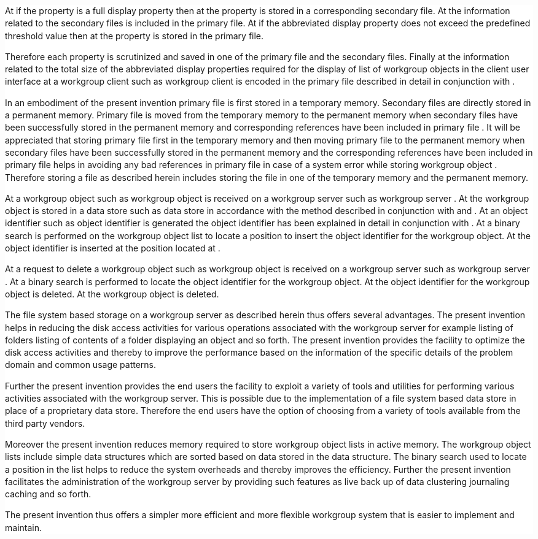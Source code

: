 At if the property is a full display property then at the property is stored in a corresponding secondary file. At the information related to the secondary files is included in the primary file. At if the abbreviated display property does not exceed the predefined threshold value then at the property is stored in the primary file.

Therefore each property is scrutinized and saved in one of the primary file and the secondary files. Finally at the information related to the total size of the abbreviated display properties required for the display of list of workgroup objects in the client user interface at a workgroup client such as workgroup client is encoded in the primary file described in detail in conjunction with .

In an embodiment of the present invention primary file is first stored in a temporary memory. Secondary files are directly stored in a permanent memory. Primary file is moved from the temporary memory to the permanent memory when secondary files have been successfully stored in the permanent memory and corresponding references have been included in primary file . It will be appreciated that storing primary file first in the temporary memory and then moving primary file to the permanent memory when secondary files have been successfully stored in the permanent memory and the corresponding references have been included in primary file helps in avoiding any bad references in primary file in case of a system error while storing workgroup object . Therefore storing a file as described herein includes storing the file in one of the temporary memory and the permanent memory.

At a workgroup object such as workgroup object is received on a workgroup server such as workgroup server . At the workgroup object is stored in a data store such as data store in accordance with the method described in conjunction with and . At an object identifier such as object identifier is generated the object identifier has been explained in detail in conjunction with . At a binary search is performed on the workgroup object list to locate a position to insert the object identifier for the workgroup object. At the object identifier is inserted at the position located at .

At a request to delete a workgroup object such as workgroup object is received on a workgroup server such as workgroup server . At a binary search is performed to locate the object identifier for the workgroup object. At the object identifier for the workgroup object is deleted. At the workgroup object is deleted.

The file system based storage on a workgroup server as described herein thus offers several advantages. The present invention helps in reducing the disk access activities for various operations associated with the workgroup server for example listing of folders listing of contents of a folder displaying an object and so forth. The present invention provides the facility to optimize the disk access activities and thereby to improve the performance based on the information of the specific details of the problem domain and common usage patterns.

Further the present invention provides the end users the facility to exploit a variety of tools and utilities for performing various activities associated with the workgroup server. This is possible due to the implementation of a file system based data store in place of a proprietary data store. Therefore the end users have the option of choosing from a variety of tools available from the third party vendors.

Moreover the present invention reduces memory required to store workgroup object lists in active memory. The workgroup object lists include simple data structures which are sorted based on data stored in the data structure. The binary search used to locate a position in the list helps to reduce the system overheads and thereby improves the efficiency. Further the present invention facilitates the administration of the workgroup server by providing such features as live back up of data clustering journaling caching and so forth.

The present invention thus offers a simpler more efficient and more flexible workgroup system that is easier to implement and maintain.
